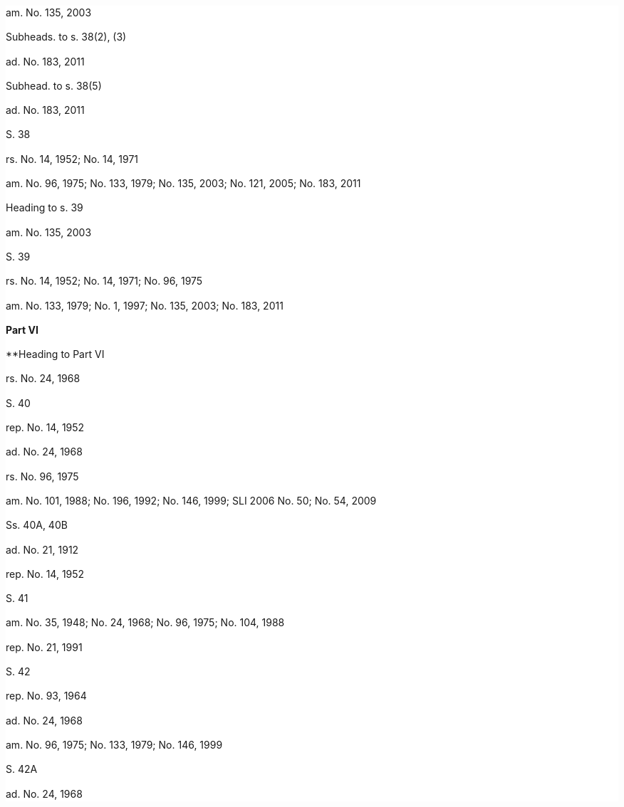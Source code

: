 am. No. 135, 2003

Subheads. to s. 38(2), (3)	

ad. No. 183, 2011

Subhead. to s. 38(5)	

ad. No. 183, 2011

S. 38	

rs. No. 14, 1952; No. 14, 1971

am. No. 96, 1975; No. 133, 1979; No. 135, 2003; No. 121, 2005; No. 183, 2011

Heading to s. 39	

am. No. 135, 2003

S. 39	

rs. No. 14, 1952; No. 14, 1971; No. 96, 1975

am. No. 133, 1979; No. 1, 1997; No. 135, 2003; No. 183, 2011

**Part VI**

**Heading to Part VI	

rs. No. 24, 1968

S. 40	

rep. No. 14, 1952

ad. No. 24, 1968

rs. No. 96, 1975

am. No. 101, 1988; No. 196, 1992; No. 146, 1999; SLI 2006 No. 50; No. 54, 2009

Ss. 40A, 40B	

ad. No. 21, 1912

rep. No. 14, 1952

S. 41	

am. No. 35, 1948; No. 24, 1968; No. 96, 1975; No. 104, 1988

rep. No. 21, 1991

S. 42	

rep. No. 93, 1964

ad. No. 24, 1968

am. No. 96, 1975; No. 133, 1979; No. 146, 1999

S. 42A	

ad. No. 24, 1968
